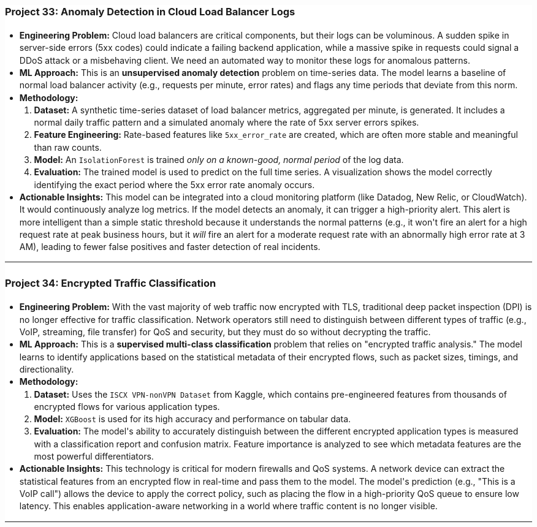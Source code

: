 
### **Project 33: Anomaly Detection in Cloud Load Balancer Logs**

*   **Engineering Problem:** Cloud load balancers are critical components, but their logs can be voluminous. A sudden spike in server-side errors (5xx codes) could indicate a failing backend application, while a massive spike in requests could signal a DDoS attack or a misbehaving client. We need an automated way to monitor these logs for anomalous patterns.
*   **ML Approach:** This is an **unsupervised anomaly detection** problem on time-series data. The model learns a baseline of normal load balancer activity (e.g., requests per minute, error rates) and flags any time periods that deviate from this norm.
*   **Methodology:**
    1.  **Dataset:** A synthetic time-series dataset of load balancer metrics, aggregated per minute, is generated. It includes a normal daily traffic pattern and a simulated anomaly where the rate of 5xx server errors spikes.
    2.  **Feature Engineering:** Rate-based features like `5xx_error_rate` are created, which are often more stable and meaningful than raw counts.
    3.  **Model:** An `IsolationForest` is trained *only on a known-good, normal period* of the log data.
    4.  **Evaluation:** The trained model is used to predict on the full time series. A visualization shows the model correctly identifying the exact period where the 5xx error rate anomaly occurs.
*   **Actionable Insights:** This model can be integrated into a cloud monitoring platform (like Datadog, New Relic, or CloudWatch). It would continuously analyze log metrics. If the model detects an anomaly, it can trigger a high-priority alert. This alert is more intelligent than a simple static threshold because it understands the normal patterns (e.g., it won't fire an alert for a high request rate at peak business hours, but it *will* fire an alert for a moderate request rate with an abnormally high error rate at 3 AM), leading to fewer false positives and faster detection of real incidents.

---

### **Project 34: Encrypted Traffic Classification**

*   **Engineering Problem:** With the vast majority of web traffic now encrypted with TLS, traditional deep packet inspection (DPI) is no longer effective for traffic classification. Network operators still need to distinguish between different types of traffic (e.g., VoIP, streaming, file transfer) for QoS and security, but they must do so without decrypting the traffic.
*   **ML Approach:** This is a **supervised multi-class classification** problem that relies on "encrypted traffic analysis." The model learns to identify applications based on the statistical metadata of their encrypted flows, such as packet sizes, timings, and directionality.
*   **Methodology:**
    1.  **Dataset:** Uses the `ISCX VPN-nonVPN Dataset` from Kaggle, which contains pre-engineered features from thousands of encrypted flows for various application types.
    2.  **Model:** `XGBoost` is used for its high accuracy and performance on tabular data.
    3.  **Evaluation:** The model's ability to accurately distinguish between the different encrypted application types is measured with a classification report and confusion matrix. Feature importance is analyzed to see which metadata features are the most powerful differentiators.
*   **Actionable Insights:** This technology is critical for modern firewalls and QoS systems. A network device can extract the statistical features from an encrypted flow in real-time and pass them to the model. The model's prediction (e.g., "This is a VoIP call") allows the device to apply the correct policy, such as placing the flow in a high-priority QoS queue to ensure low latency. This enables application-aware networking in a world where traffic content is no longer visible.

---